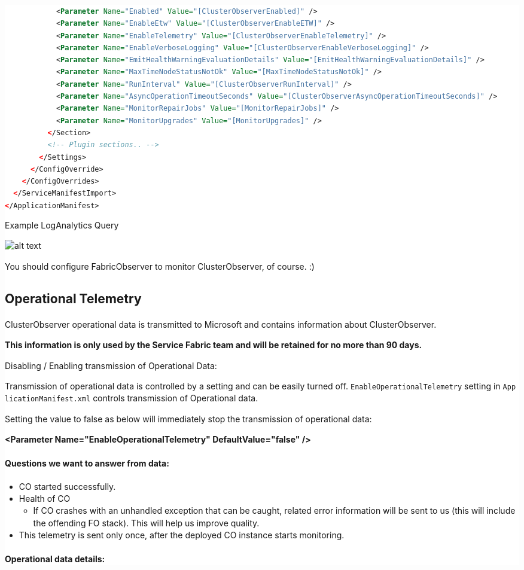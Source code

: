 ``` XML
            <Parameter Name="Enabled" Value="[ClusterObserverEnabled]" />
            <Parameter Name="EnableEtw" Value="[ClusterObserverEnableETW]" />
            <Parameter Name="EnableTelemetry" Value="[ClusterObserverEnableTelemetry]" />
            <Parameter Name="EnableVerboseLogging" Value="[ClusterObserverEnableVerboseLogging]" />
            <Parameter Name="EmitHealthWarningEvaluationDetails" Value="[EmitHealthWarningEvaluationDetails]" />
            <Parameter Name="MaxTimeNodeStatusNotOk" Value="[MaxTimeNodeStatusNotOk]" />
            <Parameter Name="RunInterval" Value="[ClusterObserverRunInterval]" />
            <Parameter Name="AsyncOperationTimeoutSeconds" Value="[ClusterObserverAsyncOperationTimeoutSeconds]" />
            <Parameter Name="MonitorRepairJobs" Value="[MonitorRepairJobs]" />
            <Parameter Name="MonitorUpgrades" Value="[MonitorUpgrades]" />
          </Section>
          <!-- Plugin sections.. -->
        </Settings>
      </ConfigOverride>
    </ConfigOverrides>
  </ServiceManifestImport>
</ApplicationManifest>
```

Example LogAnalytics Query  

![alt text](https://raw.githubusercontent.com/microsoft/service-fabric-observer/main/Documentation/Images/COQueryFileHandles.png "Example LogAnalytics query") 

You should configure FabricObserver to monitor ClusterObserver, of course. :)

## Operational Telemetry

ClusterObserver operational data is transmitted to Microsoft and contains information about ClusterObserver. 

**This information is only used by the Service Fabric team and will be retained for no more than 90 days.** 

Disabling / Enabling transmission of Operational Data: 

Transmission of operational data is controlled by a setting and can be easily turned off. ```EnableOperationalTelemetry``` setting in ```ApplicationManifest.xml``` controls transmission of Operational data. 

Setting the value to false as below will immediately stop the transmission of operational data: 

**\<Parameter Name="EnableOperationalTelemetry" DefaultValue="false" />** 

#### Questions we want to answer from data: 

- CO started successfully.
-	Health of CO 
       -   If CO crashes with an unhandled exception that can be caught, related error information will be sent to us (this will include the offending FO stack). This will help us improve quality. 
-	This telemetry is sent only once, after the deployed CO instance starts monitoring.

#### Operational data details: 
